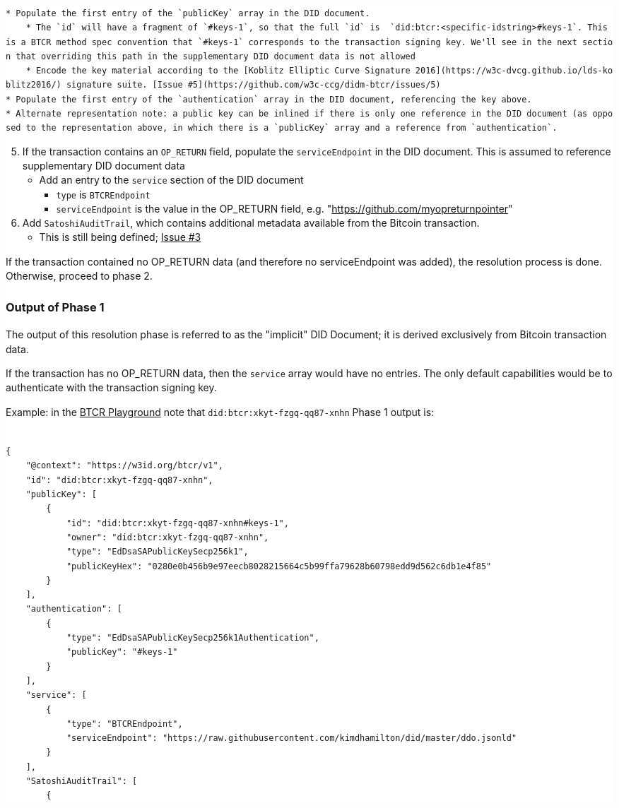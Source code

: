     * Populate the first entry of the `publicKey` array in the DID document.
        * The `id` will have a fragment of `#keys-1`, so that the full `id` is  `did:btcr:<specific-idstring>#keys-1`. This is a BTCR method spec convention that `#keys-1` corresponds to the transaction signing key. We'll see in the next section that overriding this path in the supplementary DID document data is not allowed
        * Encode the key material according to the [Koblitz Elliptic Curve Signature 2016](https://w3c-dvcg.github.io/lds-koblitz2016/) signature suite. [Issue #5](https://github.com/w3c-ccg/didm-btcr/issues/5)
    * Populate the first entry of the `authentication` array in the DID document, referencing the key above.
    * Alternate representation note: a public key can be inlined if there is only one reference in the DID document (as opposed to the representation above, in which there is a `publicKey` array and a reference from `authentication`.
5. If the transaction contains an `OP_RETURN` field, populate the `serviceEndpoint` in the DID document. This is assumed to reference supplementary DID document data
    * Add an entry to the `service` section of the DID document
        * `type` is `BTCREndpoint`
        * `serviceEndpoint` is the value in the OP_RETURN field, e.g. "https://github.com/myopreturnpointer"
6. Add `SatoshiAuditTrail`, which contains additional metadata available from the Bitcoin transaction.
    * This is still being defined; [Issue #3](https://github.com/w3c-ccg/didm-btcr/issues/3)

If the transaction contained no OP_RETURN data (and therefore no serviceEndpoint was added), the resolution process is done. Otherwise, proceed to phase 2.


### Output of Phase 1

The output of this resolution phase is referred to as the "implicit" DID Document; it is derived exclusively from Bitcoin transaction data.

If the transaction has no OP_RETURN data, then the `service` array would have no entries. The only default capabilities would be to authenticate with the transaction signing key.

Example: in the [BTCR Playground](https://weboftrustinfo.github.io/btcr-tx-playground.github.io/) note that `did:btcr:xkyt-fzgq-qq87-xnhn` Phase 1 output is:

```

{
    "@context": "https://w3id.org/btcr/v1",
    "id": "did:btcr:xkyt-fzgq-qq87-xnhn",
    "publicKey": [
        {
            "id": "did:btcr:xkyt-fzgq-qq87-xnhn#keys-1",
            "owner": "did:btcr:xkyt-fzgq-qq87-xnhn",
            "type": "EdDsaSAPublicKeySecp256k1",
            "publicKeyHex": "0280e0b456b9e97eecb8028215664c5b99ffa79628b60798edd9d562c6db1e4f85"
        }
    ],
    "authentication": [
        {
            "type": "EdDsaSAPublicKeySecp256k1Authentication",
            "publicKey": "#keys-1"
        }
    ],
    "service": [
        {
            "type": "BTCREndpoint",
            "serviceEndpoint": "https://raw.githubusercontent.com/kimdhamilton/did/master/ddo.jsonld"
        }
    ],
    "SatoshiAuditTrail": [
        {
```